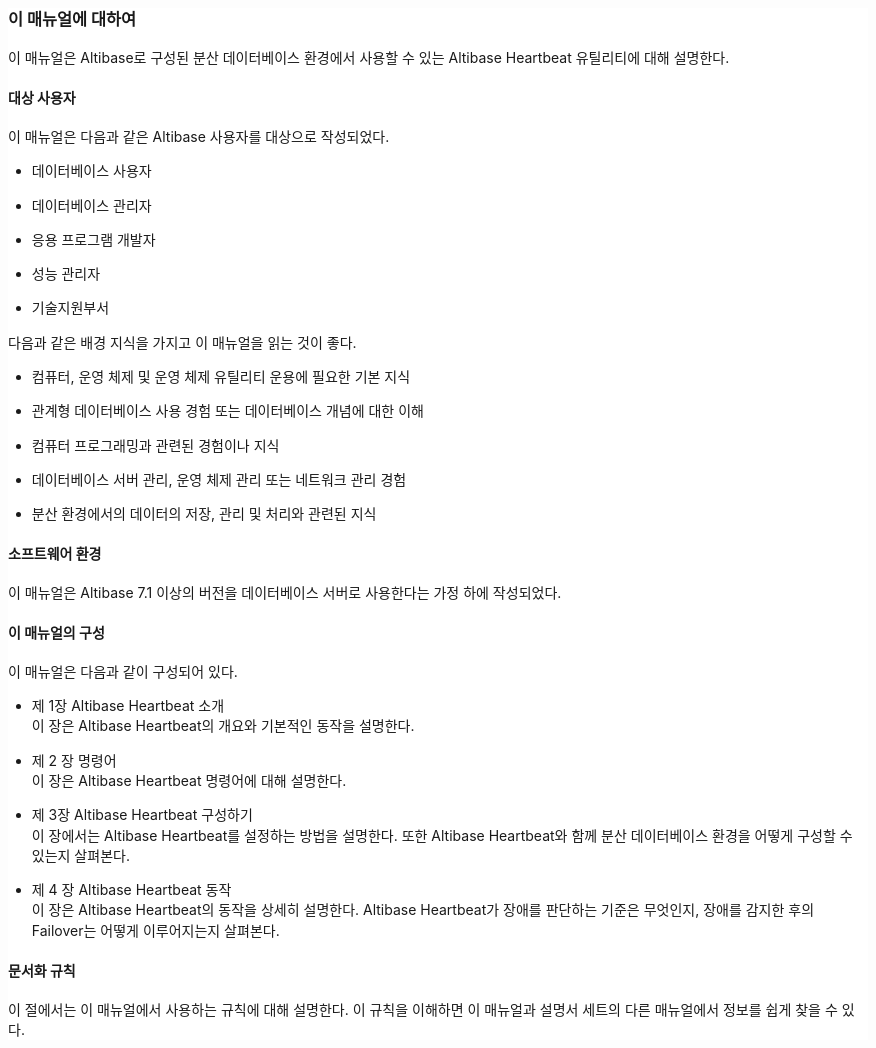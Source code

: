 ### 이 매뉴얼에 대하여

이 매뉴얼은 Altibase로 구성된 분산 데이터베이스 환경에서 사용할 수 있는 Altibase
Heartbeat 유틸리티에 대해 설명한다.

#### 대상 사용자

이 매뉴얼은 다음과 같은 Altibase 사용자를 대상으로 작성되었다.

-   데이터베이스 사용자

-   데이터베이스 관리자

-   응용 프로그램 개발자

-   성능 관리자

-   기술지원부서

다음과 같은 배경 지식을 가지고 이 매뉴얼을 읽는 것이 좋다.

-   컴퓨터, 운영 체제 및 운영 체제 유틸리티 운용에 필요한 기본 지식

-   관계형 데이터베이스 사용 경험 또는 데이터베이스 개념에 대한 이해

-   컴퓨터 프로그래밍과 관련된 경험이나 지식

-   데이터베이스 서버 관리, 운영 체제 관리 또는 네트워크 관리 경험

-   분산 환경에서의 데이터의 저장, 관리 및 처리와 관련된 지식

#### 소프트웨어 환경

이 매뉴얼은 Altibase 7.1 이상의 버전을 데이터베이스 서버로 사용한다는 가정 하에
작성되었다.

#### 이 매뉴얼의 구성

이 매뉴얼은 다음과 같이 구성되어 있다.

-   제 1장 Altibase Heartbeat 소개  
    이 장은 Altibase Heartbeat의 개요와 기본적인 동작을 설명한다.

-   제 2 장 명령어  
    이 장은 Altibase Heartbeat 명령어에 대해 설명한다.

-   제 3장 Altibase Heartbeat 구성하기  
    이 장에서는 Altibase Heartbeat를 설정하는 방법을 설명한다. 또한 Altibase
    Heartbeat와 함께 분산 데이터베이스 환경을 어떻게 구성할 수 있는지 살펴본다.

-   제 4 장 Altibase Heartbeat 동작  
    이 장은 Altibase Heartbeat의 동작을 상세히 설명한다. Altibase Heartbeat가
    장애를 판단하는 기준은 무엇인지, 장애를 감지한 후의 Failover는 어떻게
    이루어지는지 살펴본다.

#### 문서화 규칙

이 절에서는 이 매뉴얼에서 사용하는 규칙에 대해 설명한다. 이 규칙을 이해하면 이
매뉴얼과 설명서 세트의 다른 매뉴얼에서 정보를 쉽게 찾을 수 있다.
